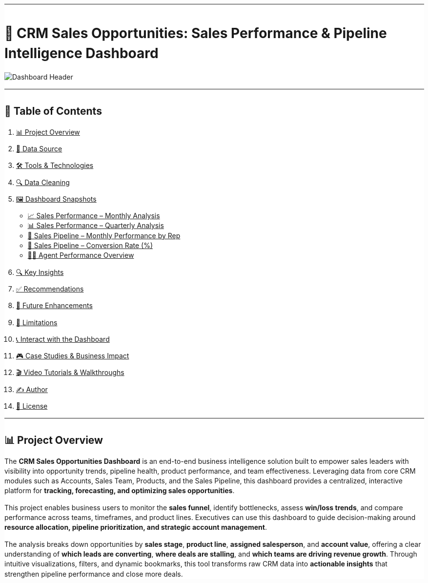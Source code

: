 
---

# 💼 CRM Sales Opportunities: Sales Performance & Pipeline Intelligence Dashboard

![Dashboard Header](https://github.com/user-attachments/assets/84124143-0969-41bf-baf9-4d33ced84892)

---

## 🌟 Table of Contents

1. [📊 Project Overview](#-project-overview)
2. [📂 Data Source](#-data-source)
3. [🛠 Tools & Technologies](#-tools--technologies)
4. [🔍 Data Cleaning](#-data-cleaning)
5. [🖼️ Dashboard Snapshots](#-dashboard-snapshots)

   * [📈 Sales Performance – Monthly Analysis](#-sales-performance--monthly-analysis)
   * [📊 Sales Performance – Quarterly Analysis](#-sales-performance--quarterly-analysis)
   * [👤 Sales Pipeline – Monthly Performance by Rep](#-sales-pipeline--monthly-performance-by-rep)
   * [🔁 Sales Pipeline – Conversion Rate (%)](#-sales-pipeline--conversion-rate-)
   * [🧍‍♂️ Agent Performance Overview](#-agent-performance-overview)
6. [🔍 Key Insights](#-key-insights)
7. [✅ Recommendations](#-recommendations)
8. [🚀 Future Enhancements](#-future-enhancements)
9. [📝 Limitations](#-limitations)
10. [📞 Interact with the Dashboard](#-interact-with-the-dashboard)
11. [🎮 Case Studies & Business Impact](#-case-studies--business-impact)
12. [🎬 Video Tutorials & Walkthroughs](#-video-tutorials--walkthroughs)
13. [✍️ Author](#-author)
14. [📌 License](#-license)

---

## 📊 **Project Overview**

The **CRM Sales Opportunities Dashboard** is an end-to-end business intelligence solution built to empower sales leaders with visibility into opportunity trends, pipeline health, product performance, and team effectiveness. Leveraging data from core CRM modules such as Accounts, Sales Team, Products, and the Sales Pipeline, this dashboard provides a centralized, interactive platform for **tracking, forecasting, and optimizing sales opportunities**.

This project enables business users to monitor the **sales funnel**, identify bottlenecks, assess **win/loss trends**, and compare performance across teams, timeframes, and product lines. Executives can use this dashboard to guide decision-making around **resource allocation, pipeline prioritization, and strategic account management**.

The analysis breaks down opportunities by **sales stage**, **product line**, **assigned salesperson**, and **account value**, offering a clear understanding of **which leads are converting**, **where deals are stalling**, and **which teams are driving revenue growth**. Through intuitive visualizations, filters, and dynamic bookmarks, this tool transforms raw CRM data into **actionable insights** that strengthen pipeline performance and close more deals.
